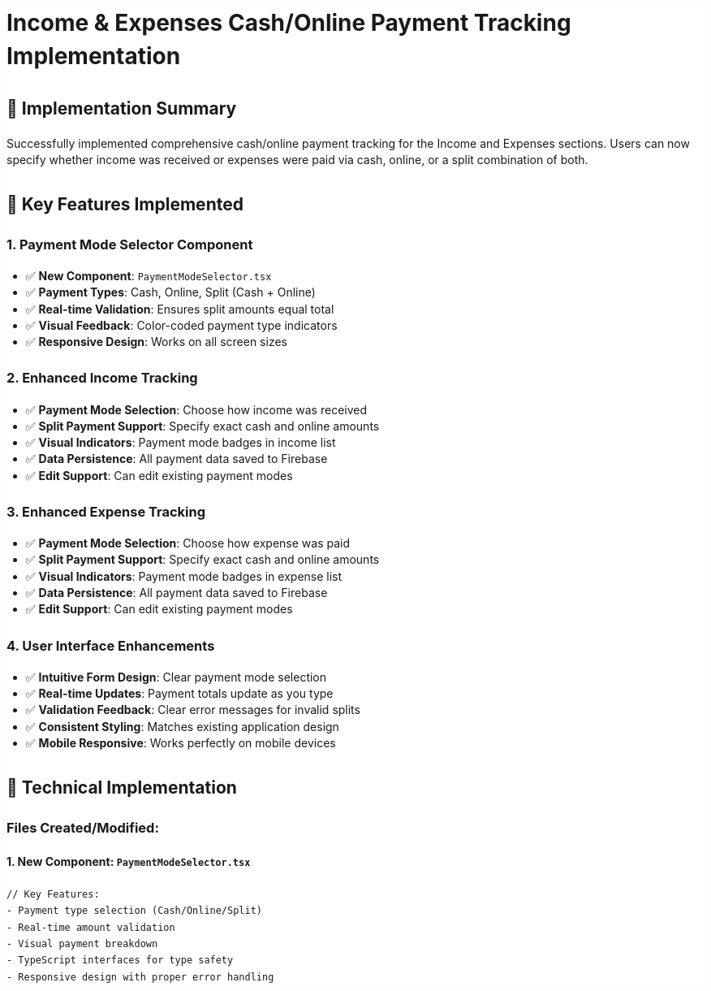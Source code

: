 # Income & Expenses Cash/Online Payment Tracking Implementation

## 🎯 **Implementation Summary**

Successfully implemented comprehensive cash/online payment tracking for the Income and Expenses sections. Users can now specify whether income was received or expenses were paid via cash, online, or a split combination of both.

## 🚀 **Key Features Implemented**

### 1. **Payment Mode Selector Component**
- ✅ **New Component**: `PaymentModeSelector.tsx`
- ✅ **Payment Types**: Cash, Online, Split (Cash + Online)
- ✅ **Real-time Validation**: Ensures split amounts equal total
- ✅ **Visual Feedback**: Color-coded payment type indicators
- ✅ **Responsive Design**: Works on all screen sizes

### 2. **Enhanced Income Tracking**
- ✅ **Payment Mode Selection**: Choose how income was received
- ✅ **Split Payment Support**: Specify exact cash and online amounts
- ✅ **Visual Indicators**: Payment mode badges in income list
- ✅ **Data Persistence**: All payment data saved to Firebase
- ✅ **Edit Support**: Can edit existing payment modes

### 3. **Enhanced Expense Tracking**
- ✅ **Payment Mode Selection**: Choose how expense was paid
- ✅ **Split Payment Support**: Specify exact cash and online amounts  
- ✅ **Visual Indicators**: Payment mode badges in expense list
- ✅ **Data Persistence**: All payment data saved to Firebase
- ✅ **Edit Support**: Can edit existing payment modes

### 4. **User Interface Enhancements**
- ✅ **Intuitive Form Design**: Clear payment mode selection
- ✅ **Real-time Updates**: Payment totals update as you type
- ✅ **Validation Feedback**: Clear error messages for invalid splits
- ✅ **Consistent Styling**: Matches existing application design
- ✅ **Mobile Responsive**: Works perfectly on mobile devices

## 🔧 **Technical Implementation**

### **Files Created/Modified**:

#### 1. **New Component: `PaymentModeSelector.tsx`**
```tsx
// Key Features:
- Payment type selection (Cash/Online/Split)
- Real-time amount validation
- Visual payment breakdown
- TypeScript interfaces for type safety
- Responsive design with proper error handling
```
